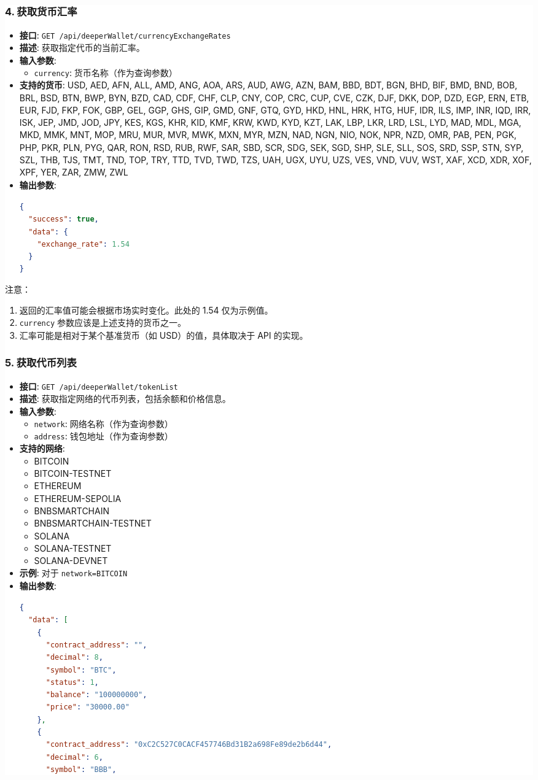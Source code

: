 ### 4. 获取货币汇率
- **接口**: `GET /api/deeperWallet/currencyExchangeRates`
- **描述**: 获取指定代币的当前汇率。
- **输入参数**:
  - `currency`: 货币名称（作为查询参数）
- **支持的货币**:
  USD, AED, AFN, ALL, AMD, ANG, AOA, ARS, AUD, AWG, AZN, BAM, BBD, BDT, BGN, BHD, BIF, BMD, BND, BOB, BRL, BSD, BTN, BWP, BYN, BZD, CAD, CDF, CHF, CLP, CNY, COP, CRC, CUP, CVE, CZK, DJF, DKK, DOP, DZD, EGP, ERN, ETB, EUR, FJD, FKP, FOK, GBP, GEL, GGP, GHS, GIP, GMD, GNF, GTQ, GYD, HKD, HNL, HRK, HTG, HUF, IDR, ILS, IMP, INR, IQD, IRR, ISK, JEP, JMD, JOD, JPY, KES, KGS, KHR, KID, KMF, KRW, KWD, KYD, KZT, LAK, LBP, LKR, LRD, LSL, LYD, MAD, MDL, MGA, MKD, MMK, MNT, MOP, MRU, MUR, MVR, MWK, MXN, MYR, MZN, NAD, NGN, NIO, NOK, NPR, NZD, OMR, PAB, PEN, PGK, PHP, PKR, PLN, PYG, QAR, RON, RSD, RUB, RWF, SAR, SBD, SCR, SDG, SEK, SGD, SHP, SLE, SLL, SOS, SRD, SSP, STN, SYP, SZL, THB, TJS, TMT, TND, TOP, TRY, TTD, TVD, TWD, TZS, UAH, UGX, UYU, UZS, VES, VND, VUV, WST, XAF, XCD, XDR, XOF, XPF, YER, ZAR, ZMW, ZWL
- **输出参数**:
  ```json
  {
    "success": true,
    "data": {
      "exchange_rate": 1.54
    }
  }
  ```

注意：
1. 返回的汇率值可能会根据市场实时变化。此处的 1.54 仅为示例值。
2. `currency` 参数应该是上述支持的货币之一。
3. 汇率可能是相对于某个基准货币（如 USD）的值，具体取决于 API 的实现。

### 5. 获取代币列表
- **接口**: `GET /api/deeperWallet/tokenList`
- **描述**: 获取指定网络的代币列表，包括余额和价格信息。
- **输入参数**:
  - `network`: 网络名称（作为查询参数）
  - `address`: 钱包地址（作为查询参数）
- **支持的网络**:
  - BITCOIN
  - BITCOIN-TESTNET
  - ETHEREUM
  - ETHEREUM-SEPOLIA
  - BNBSMARTCHAIN
  - BNBSMARTCHAIN-TESTNET
  - SOLANA
  - SOLANA-TESTNET
  - SOLANA-DEVNET
- **示例**: 
  对于 `network=BITCOIN`
- **输出参数**:
  ```json
  {
    "data": [
      {
        "contract_address": "",
        "decimal": 8,
        "symbol": "BTC",
        "status": 1,
        "balance": "100000000",
        "price": "30000.00"
      },
      {
        "contract_address": "0xC2C527C0CACF457746Bd31B2a698Fe89de2b6d44",
        "decimal": 6,
        "symbol": "BBB",
  ```